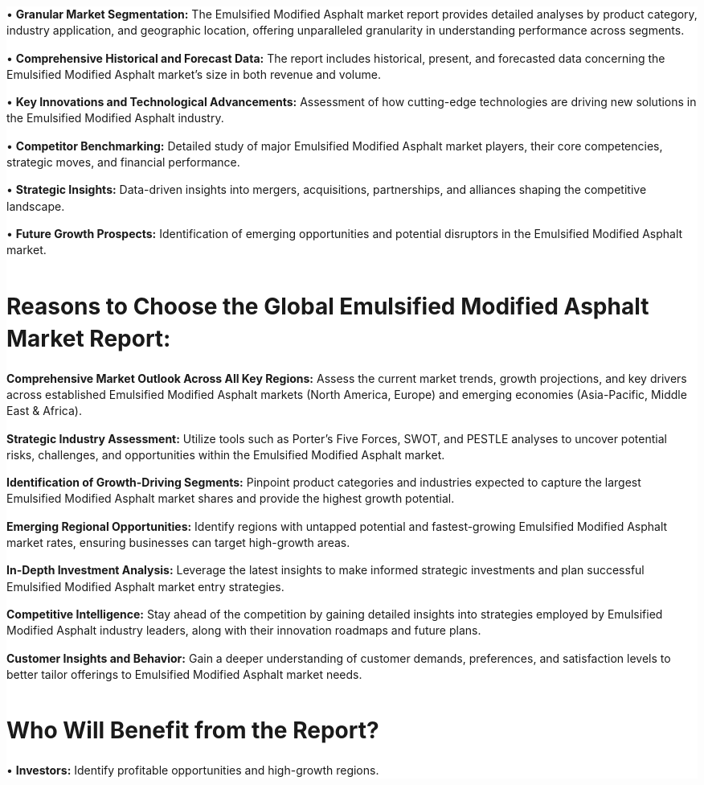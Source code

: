 • <strong>Granular Market Segmentation:</strong> The Emulsified Modified Asphalt market report provides detailed analyses by product category, industry application, and geographic location, offering unparalleled granularity in understanding performance across segments.

• <strong>Comprehensive Historical and Forecast Data:</strong> The report includes historical, present, and forecasted data concerning the Emulsified Modified Asphalt market’s size in both revenue and volume.

• <strong>Key Innovations and Technological Advancements:</strong> Assessment of how cutting-edge technologies are driving new solutions in the Emulsified Modified Asphalt industry.

• <strong>Competitor Benchmarking:</strong> Detailed study of major Emulsified Modified Asphalt market players, their core competencies, strategic moves, and financial performance.

• <strong>Strategic Insights:</strong> Data-driven insights into mergers, acquisitions, partnerships, and alliances shaping the competitive landscape.

• <strong>Future Growth Prospects:</strong> Identification of emerging opportunities and potential disruptors in the Emulsified Modified Asphalt market.

# <strong>Reasons to Choose the Global Emulsified Modified Asphalt Market Report:</strong>

<strong>Comprehensive Market Outlook Across All Key Regions:</strong>
Assess the current market trends, growth projections, and key drivers across established Emulsified Modified Asphalt markets (North America, Europe) and emerging economies (Asia-Pacific, Middle East & Africa).

<strong>Strategic Industry Assessment:</strong>
Utilize tools such as Porter’s Five Forces, SWOT, and PESTLE analyses to uncover potential risks, challenges, and opportunities within the Emulsified Modified Asphalt market.

<strong>Identification of Growth-Driving Segments:</strong>
Pinpoint product categories and industries expected to capture the largest Emulsified Modified Asphalt market shares and provide the highest growth potential.

<strong>Emerging Regional Opportunities:</strong>
Identify regions with untapped potential and fastest-growing Emulsified Modified Asphalt market rates, ensuring businesses can target high-growth areas.

<strong>In-Depth Investment Analysis:</strong>
Leverage the latest insights to make informed strategic investments and plan successful Emulsified Modified Asphalt market entry strategies.

<strong>Competitive Intelligence:</strong>
Stay ahead of the competition by gaining detailed insights into strategies employed by Emulsified Modified Asphalt industry leaders, along with their innovation roadmaps and future plans.

<strong>Customer Insights and Behavior:</strong>
Gain a deeper understanding of customer demands, preferences, and satisfaction levels to better tailor offerings to Emulsified Modified Asphalt market needs.

# <strong>Who Will Benefit from the Report?</strong>

• <strong>Investors:</strong> Identify profitable opportunities and high-growth regions.
